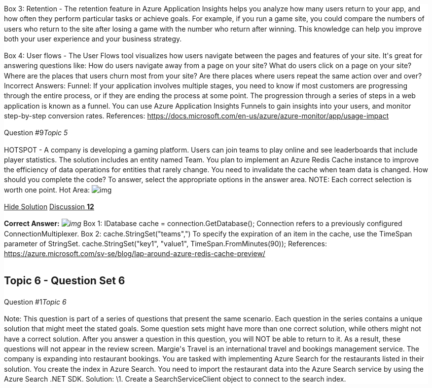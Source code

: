 Box 3: Retention -
The retention feature in Azure Application Insights helps you analyze how many users return to your app, and how often they perform particular tasks or achieve goals. For example, if you run a game site, you could compare the numbers of users who return to the site after losing a game with the number who return after winning. This knowledge can help you improve both your user experience and your business strategy.

Box 4: User flows -
The User Flows tool visualizes how users navigate between the pages and features of your site. It's great for answering questions like:
How do users navigate away from a page on your site?
What do users click on a page on your site?
Where are the places that users churn most from your site?
Are there places where users repeat the same action over and over?
Incorrect Answers:
Funnel: If your application involves multiple stages, you need to know if most customers are progressing through the entire process, or if they are ending the process at some point. The progression through a series of steps in a web application is known as a funnel. You can use Azure Application Insights Funnels to gain insights into your users, and monitor step-by-step conversion rates.
References:
https://docs.microsoft.com/en-us/azure/azure-monitor/app/usage-impact

Question #9*Topic 5*

HOTSPOT -
A company is developing a gaming platform. Users can join teams to play online and see leaderboards that include player statistics. The solution includes an entity named Team.
You plan to implement an Azure Redis Cache instance to improve the efficiency of data operations for entities that rarely change.
You need to invalidate the cache when team data is changed.
How should you complete the code? To answer, select the appropriate options in the answer area.
NOTE: Each correct selection is worth one point.
Hot Area:
![img](C:\Users\ajitg\Notes\Azure-203-204-Exam\Azure203-ExamQuestionsDump.assets\0020700001.png)

[Hide Solution](https://www.examtopics.com/exams/microsoft/az-203/view/17/#) [  Discussion  **12**](https://www.examtopics.com/exams/microsoft/az-203/view/17/#)

**Correct Answer:** *![img](C:\Users\ajitg\Notes\Azure-203-204-Exam\Azure203-ExamQuestionsDump.assets\0020800001.png)*
Box 1: IDatabase cache = connection.GetDatabase();
Connection refers to a previously configured ConnectionMultiplexer.
Box 2: cache.StringSet("teams",")
To specify the expiration of an item in the cache, use the TimeSpan parameter of StringSet. cache.StringSet("key1", "value1", TimeSpan.FromMinutes(90));
References:
https://azure.microsoft.com/sv-se/blog/lap-around-azure-redis-cache-preview/

## Topic 6 - Question Set 6

Question #1*Topic 6*

Note: This question is part of a series of questions that present the same scenario. Each question in the series contains a unique solution that might meet the stated goals. Some question sets might have more than one correct solution, while others might not have a correct solution.
After you answer a question in this question, you will NOT be able to return to it. As a result, these questions will not appear in the review screen.
Margie's Travel is an international travel and bookings management service. The company is expanding into restaurant bookings. You are tasked with implementing Azure Search for the restaurants listed in their solution.
You create the index in Azure Search.
You need to import the restaurant data into the Azure Search service by using the Azure Search .NET SDK.
Solution:
\1. Create a SearchServiceClient object to connect to the search index.